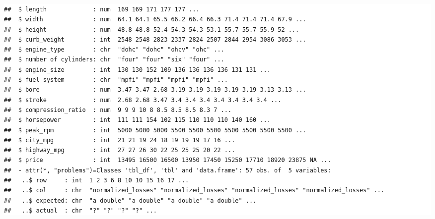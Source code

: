     ##  $ length             : num  169 169 171 177 177 ...
    ##  $ width              : num  64.1 64.1 65.5 66.2 66.4 66.3 71.4 71.4 71.4 67.9 ...
    ##  $ height             : num  48.8 48.8 52.4 54.3 54.3 53.1 55.7 55.7 55.9 52 ...
    ##  $ curb_weight        : int  2548 2548 2823 2337 2824 2507 2844 2954 3086 3053 ...
    ##  $ engine_type        : chr  "dohc" "dohc" "ohcv" "ohc" ...
    ##  $ number of cylinders: chr  "four" "four" "six" "four" ...
    ##  $ engine_size        : int  130 130 152 109 136 136 136 136 131 131 ...
    ##  $ fuel_system        : chr  "mpfi" "mpfi" "mpfi" "mpfi" ...
    ##  $ bore               : num  3.47 3.47 2.68 3.19 3.19 3.19 3.19 3.19 3.13 3.13 ...
    ##  $ stroke             : num  2.68 2.68 3.47 3.4 3.4 3.4 3.4 3.4 3.4 3.4 ...
    ##  $ compression_ratio  : num  9 9 9 10 8 8.5 8.5 8.5 8.3 7 ...
    ##  $ horsepower         : int  111 111 154 102 115 110 110 110 140 160 ...
    ##  $ peak_rpm           : int  5000 5000 5000 5500 5500 5500 5500 5500 5500 5500 ...
    ##  $ city_mpg           : int  21 21 19 24 18 19 19 19 17 16 ...
    ##  $ highway_mpg        : int  27 27 26 30 22 25 25 25 20 22 ...
    ##  $ price              : int  13495 16500 16500 13950 17450 15250 17710 18920 23875 NA ...
    ##  - attr(*, "problems")=Classes 'tbl_df', 'tbl' and 'data.frame': 57 obs. of  5 variables:
    ##   ..$ row     : int  1 2 3 6 8 10 10 15 16 17 ...
    ##   ..$ col     : chr  "normalized_losses" "normalized_losses" "normalized_losses" "normalized_losses" ...
    ##   ..$ expected: chr  "a double" "a double" "a double" "a double" ...
    ##   ..$ actual  : chr  "?" "?" "?" "?" ...